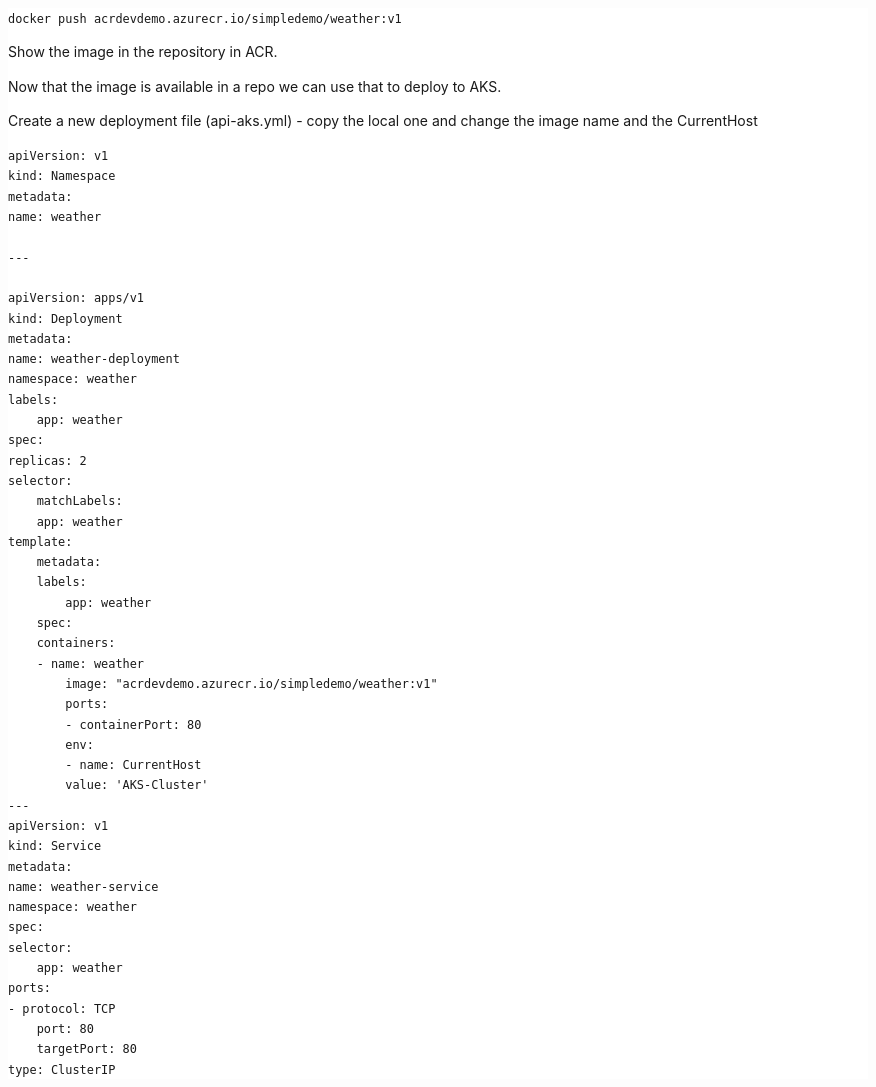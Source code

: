     docker push acrdevdemo.azurecr.io/simpledemo/weather:v1

Show the image in the repository in ACR.

Now that the image is available in a repo we can use that to deploy to AKS.

Create a new deployment file (api-aks.yml) - copy the local one and change the image name and the CurrentHost

    apiVersion: v1
    kind: Namespace
    metadata:
    name: weather

    ---

    apiVersion: apps/v1
    kind: Deployment
    metadata:
    name: weather-deployment
    namespace: weather
    labels:
        app: weather
    spec:
    replicas: 2
    selector:
        matchLabels:
        app: weather
    template:
        metadata:
        labels:
            app: weather
        spec:
        containers:
        - name: weather
            image: "acrdevdemo.azurecr.io/simpledemo/weather:v1"
            ports:
            - containerPort: 80
            env:
            - name: CurrentHost
            value: 'AKS-Cluster'
    ---
    apiVersion: v1
    kind: Service
    metadata:
    name: weather-service
    namespace: weather
    spec:
    selector:
        app: weather
    ports:
    - protocol: TCP
        port: 80
        targetPort: 80
    type: ClusterIP
